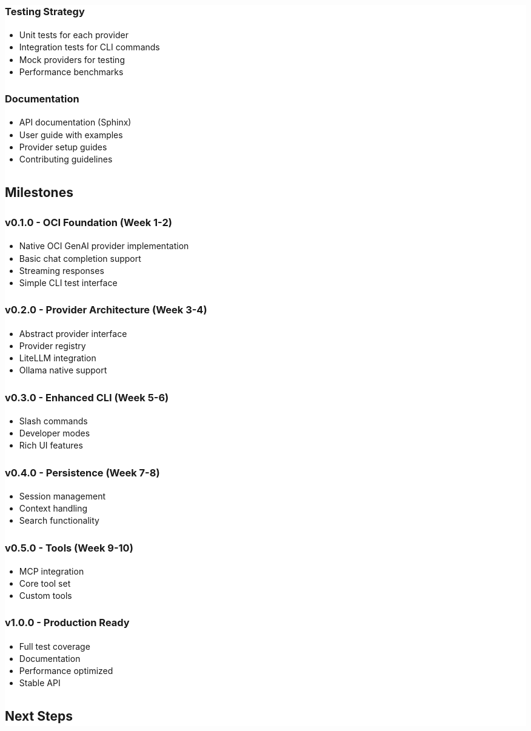 ### Testing Strategy
- Unit tests for each provider
- Integration tests for CLI commands
- Mock providers for testing
- Performance benchmarks

### Documentation
- API documentation (Sphinx)
- User guide with examples
- Provider setup guides
- Contributing guidelines

## Milestones

### v0.1.0 - OCI Foundation (Week 1-2)
- Native OCI GenAI provider implementation
- Basic chat completion support
- Streaming responses
- Simple CLI test interface

### v0.2.0 - Provider Architecture (Week 3-4)
- Abstract provider interface
- Provider registry
- LiteLLM integration
- Ollama native support

### v0.3.0 - Enhanced CLI (Week 5-6)
- Slash commands
- Developer modes
- Rich UI features

### v0.4.0 - Persistence (Week 7-8)
- Session management
- Context handling
- Search functionality

### v0.5.0 - Tools (Week 9-10)
- MCP integration
- Core tool set
- Custom tools

### v1.0.0 - Production Ready
- Full test coverage
- Documentation
- Performance optimized
- Stable API

## Next Steps
